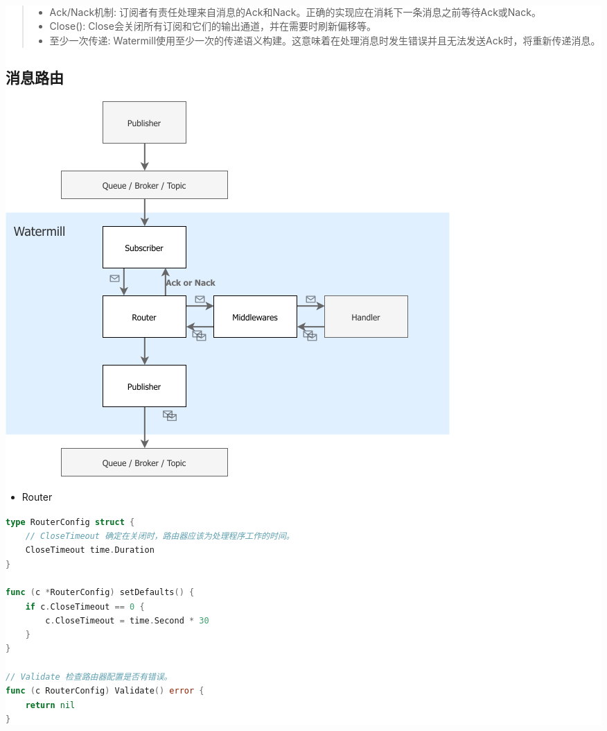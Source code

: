 > - Ack/Nack机制: 订阅者有责任处理来自消息的Ack和Nack。正确的实现应在消耗下一条消息之前等待Ack或Nack。
> - Close(): Close会关闭所有订阅和它们的输出通道，并在需要时刷新偏移等。
> - 至少一次传递: Watermill使用至少一次的传递语义构建。这意味着在处理消息时发生错误并且无法发送Ack时，将重新传递消息。

## 消息路由

![event-driven-architecture](./event-driven-architecture.png)

- Router
```go
type RouterConfig struct {
	// CloseTimeout 确定在关闭时，路由器应该为处理程序工作的时间。
	CloseTimeout time.Duration
}

func (c *RouterConfig) setDefaults() {
	if c.CloseTimeout == 0 {
		c.CloseTimeout = time.Second * 30
	}
}

// Validate 检查路由器配置是否有错误。
func (c RouterConfig) Validate() error {
	return nil
}
```

